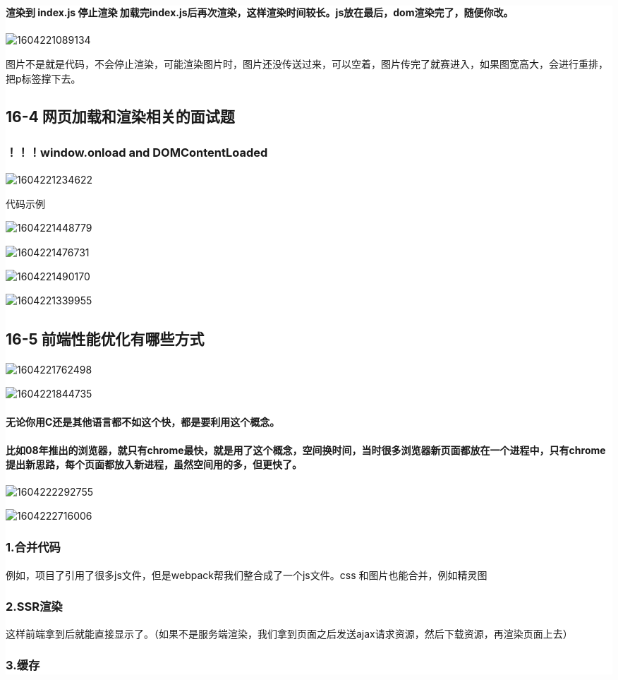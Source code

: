 #### 渲染到 index.js 停止渲染 加载完index.js后再次渲染，这样渲染时间较长。js放在最后，dom渲染完了，随便你改。

![1604221089134](C:\Users\jack\AppData\Roaming\Typora\typora-user-images\1604221089134.png)

图片不是就是代码，不会停止渲染，可能渲染图片时，图片还没传送过来，可以空着，图片传完了就赛进入，如果图宽高大，会进行重排，把p标签撑下去。

## 16-4 网页加载和渲染相关的面试题 

### ！！！window.onload and DOMContentLoaded

![1604221234622](C:\Users\jack\AppData\Roaming\Typora\typora-user-images\1604221234622.png)

代码示例

![1604221448779](C:\Users\jack\AppData\Roaming\Typora\typora-user-images\1604221448779.png)

![1604221476731](C:\Users\jack\AppData\Roaming\Typora\typora-user-images\1604221476731.png)

![1604221490170](C:\Users\jack\AppData\Roaming\Typora\typora-user-images\1604221490170.png)



![1604221339955](C:\Users\jack\AppData\Roaming\Typora\typora-user-images\1604221339955.png)

## 16-5 前端性能优化有哪些方式 

![1604221762498](C:\Users\jack\AppData\Roaming\Typora\typora-user-images\1604221762498.png)

![1604221844735](C:\Users\jack\AppData\Roaming\Typora\typora-user-images\1604221844735.png)

#### 无论你用C还是其他语言都不如这个快，都是要利用这个概念。

#### 比如08年推出的浏览器，就只有chrome最快，就是用了这个概念，空间换时间，当时很多浏览器新页面都放在一个进程中，只有chrome提出新思路，每个页面都放入新进程，虽然空间用的多，但更快了。

![1604222292755](C:\Users\jack\AppData\Roaming\Typora\typora-user-images\1604222292755.png)

![1604222716006](C:\Users\jack\AppData\Roaming\Typora\typora-user-images\1604222716006.png)

### 1.合并代码

例如，项目了引用了很多js文件，但是webpack帮我们整合成了一个js文件。css 和图片也能合并，例如精灵图

### 2.SSR渲染

这样前端拿到后就能直接显示了。（如果不是服务端渲染，我们拿到页面之后发送ajax请求资源，然后下载资源，再渲染页面上去）

### 3.缓存

